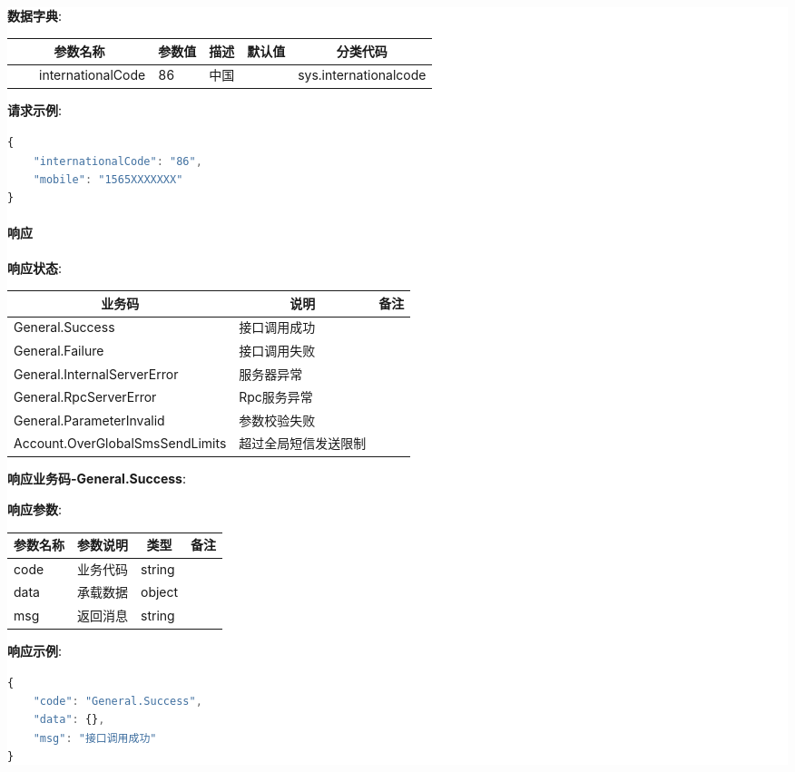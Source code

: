 
**数据字典**:


| 参数名称 | 参数值 | 描述 | 默认值 | 分类代码 |
| -------- | -------- | -------- | -------- | -------- |
|&emsp;&emsp;internationalCode|86|中国||sys.internationalcode|


**请求示例**:


```javascript
{
	"internationalCode": "86",
	"mobile": "1565XXXXXXX"
}
```


#### 响应


**响应状态**:


| 业务码 | 说明 | 备注 |
| -------- | -------- | ----- |
|General.Success|接口调用成功||
|General.Failure|接口调用失败||
|General.InternalServerError|服务器异常||
|General.RpcServerError|Rpc服务异常||
|General.ParameterInvalid|参数校验失败||
|Account.OverGlobalSmsSendLimits|超过全局短信发送限制||


**响应业务码-General.Success**:


**响应参数**:


| 参数名称 | 参数说明 | 类型 | 备注 |
| -------- | -------- | ----- |----- |
|code|业务代码|string||
|data|承载数据|object||
|msg|返回消息|string||


**响应示例**:
```javascript
{
	"code": "General.Success",
	"data": {},
	"msg": "接口调用成功"
}
```

